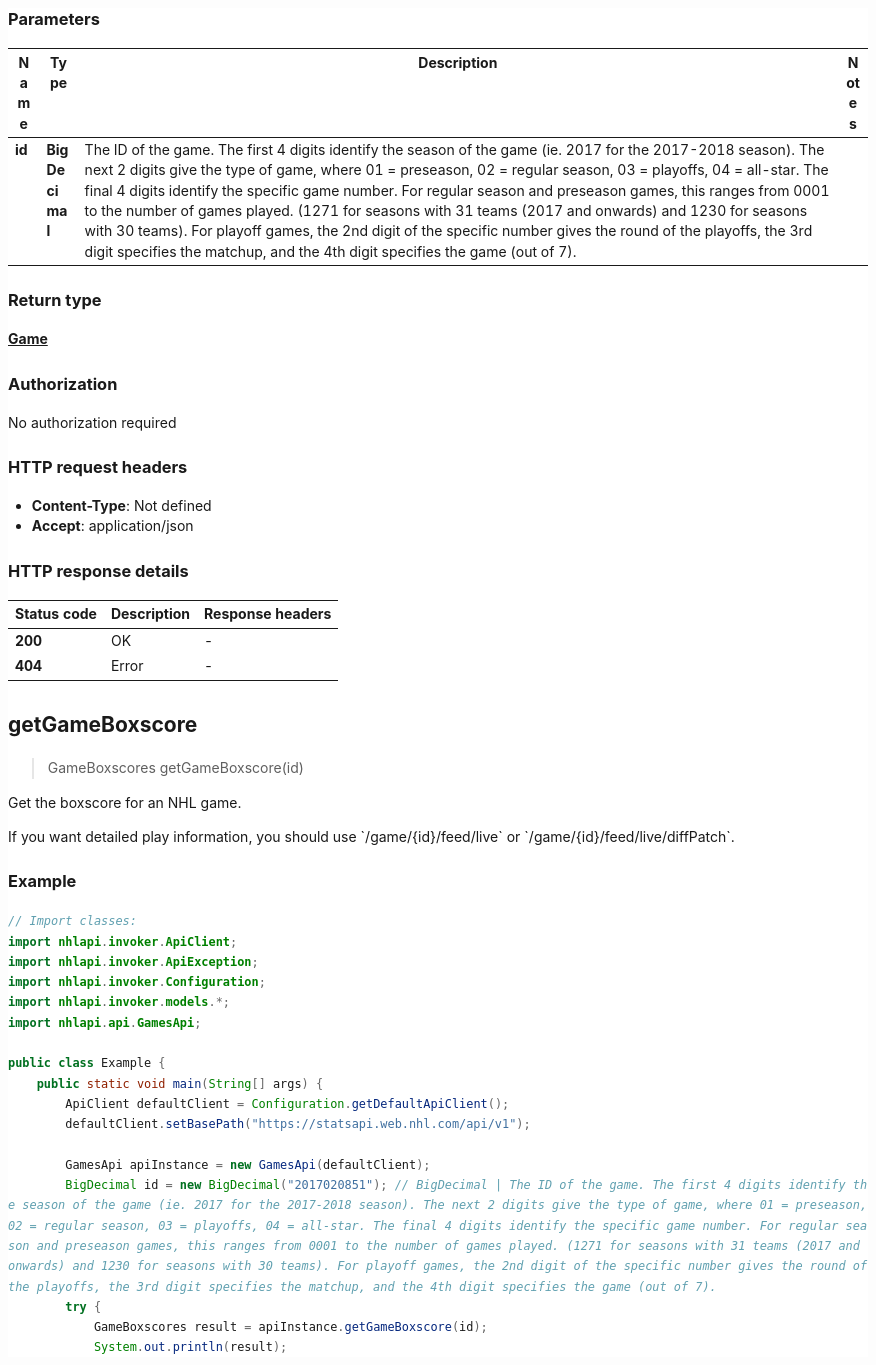 ### Parameters


| Name | Type | Description  | Notes |
|------------- | ------------- | ------------- | -------------|
| **id** | **BigDecimal**| The ID of the game. The first 4 digits identify the season of the game (ie. 2017 for the 2017-2018 season). The next 2 digits give the type of game, where 01 &#x3D; preseason, 02 &#x3D; regular season, 03 &#x3D; playoffs, 04 &#x3D; all-star. The final 4 digits identify the specific game number. For regular season and preseason games, this ranges from 0001 to the number of games played. (1271 for seasons with 31 teams (2017 and onwards) and 1230 for seasons with 30 teams). For playoff games, the 2nd digit of the specific number gives the round of the playoffs, the 3rd digit specifies the matchup, and the 4th digit specifies the game (out of 7). | |

### Return type

[**Game**](Game.md)

### Authorization

No authorization required

### HTTP request headers

- **Content-Type**: Not defined
- **Accept**: application/json


### HTTP response details
| Status code | Description | Response headers |
|-------------|-------------|------------------|
| **200** | OK |  -  |
| **404** | Error |  -  |


## getGameBoxscore

> GameBoxscores getGameBoxscore(id)

Get the boxscore for an NHL game.

If you want detailed play information, you should use &#x60;/game/{id}/feed/live&#x60; or &#x60;/game/{id}/feed/live/diffPatch&#x60;.

### Example

```java
// Import classes:
import nhlapi.invoker.ApiClient;
import nhlapi.invoker.ApiException;
import nhlapi.invoker.Configuration;
import nhlapi.invoker.models.*;
import nhlapi.api.GamesApi;

public class Example {
    public static void main(String[] args) {
        ApiClient defaultClient = Configuration.getDefaultApiClient();
        defaultClient.setBasePath("https://statsapi.web.nhl.com/api/v1");

        GamesApi apiInstance = new GamesApi(defaultClient);
        BigDecimal id = new BigDecimal("2017020851"); // BigDecimal | The ID of the game. The first 4 digits identify the season of the game (ie. 2017 for the 2017-2018 season). The next 2 digits give the type of game, where 01 = preseason, 02 = regular season, 03 = playoffs, 04 = all-star. The final 4 digits identify the specific game number. For regular season and preseason games, this ranges from 0001 to the number of games played. (1271 for seasons with 31 teams (2017 and onwards) and 1230 for seasons with 30 teams). For playoff games, the 2nd digit of the specific number gives the round of the playoffs, the 3rd digit specifies the matchup, and the 4th digit specifies the game (out of 7).
        try {
            GameBoxscores result = apiInstance.getGameBoxscore(id);
            System.out.println(result);
```